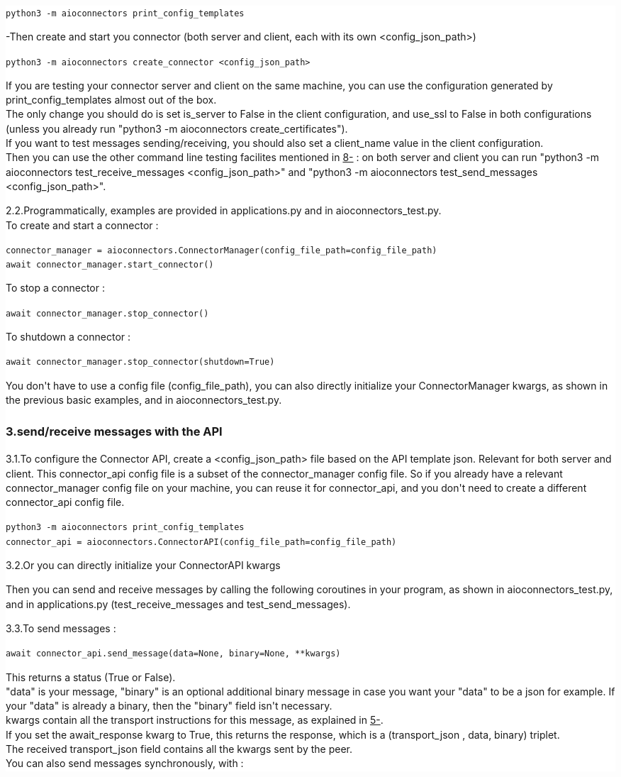     python3 -m aioconnectors print_config_templates

-Then create and start you connector (both server and client, each with its own <config_json_path>)

    python3 -m aioconnectors create_connector <config_json_path>

If you are testing your connector server and client on the same machine, you can use the configuration generated by print\_config\_templates almost out of the box.  
The only change you should do is set is\_server to False in the client configuration, and use\_ssl to False in both configurations (unless you already run "python3 -m aioconnectors create_certificates").  
If you want to test messages sending/receiving, you should also set a client\_name value in the client configuration.  
Then you can use the other command line testing facilites mentioned in <a href="#testing">8-</a> : on both server and client you can run "python3 -m aioconnectors test\_receive\_messages <config\_json\_path>" and "python3 -m aioconnectors test\_send\_messages <config\_json\_path>".  

2.2.Programmatically, examples are provided in applications.py and in aioconnectors\_test.py.  
To create and start a connector :

    connector_manager = aioconnectors.ConnectorManager(config_file_path=config_file_path)
    await connector_manager.start_connector()

To stop a connector :

    await connector_manager.stop_connector()

To shutdown a connector :

    await connector_manager.stop_connector(shutdown=True)

You don't have to use a config file (config\_file\_path), you can also directly initialize your ConnectorManager kwargs, as shown in the previous basic examples, and in aioconnectors\_test.py.


<a name="sendreceive"></a>
### 3.send/receive messages with the API

3.1.To configure the Connector API, create a <config\_json\_path> file based on the API template json.
Relevant for both server and client. This connector_api config file is a subset of the connector_manager config file. So if you already have a relevant connector_manager config file on your machine, you can reuse it for connector_api, and you don't need to create a different connector_api config file.

    python3 -m aioconnectors print_config_templates
    connector_api = aioconnectors.ConnectorAPI(config_file_path=config_file_path)

3.2.Or you can directly initialize your ConnectorAPI kwargs  

Then you can send and receive messages by calling the following coroutines in your program, as shown in aioconnectors\_test.py, and in applications.py (test\_receive\_messages and test\_send\_messages).  

3.3.To send messages : 

    await connector_api.send_message(data=None, binary=None, **kwargs)

This returns a status (True or False).  
"data" is your message, "binary" is an optional additional binary message in case you want your "data" to be a json for example.
If your "data" is already a binary, then the "binary" field isn't necessary.  
kwargs contain all the transport instructions for this message, as explained in <a href="#send">5-</a>.  
If you set the await\_response kwarg to True, this returns the response, which is a (transport\_json , data, binary) triplet.  
The received transport\_json field contains all the kwargs sent by the peer.  
You can also send messages synchronously, with :
